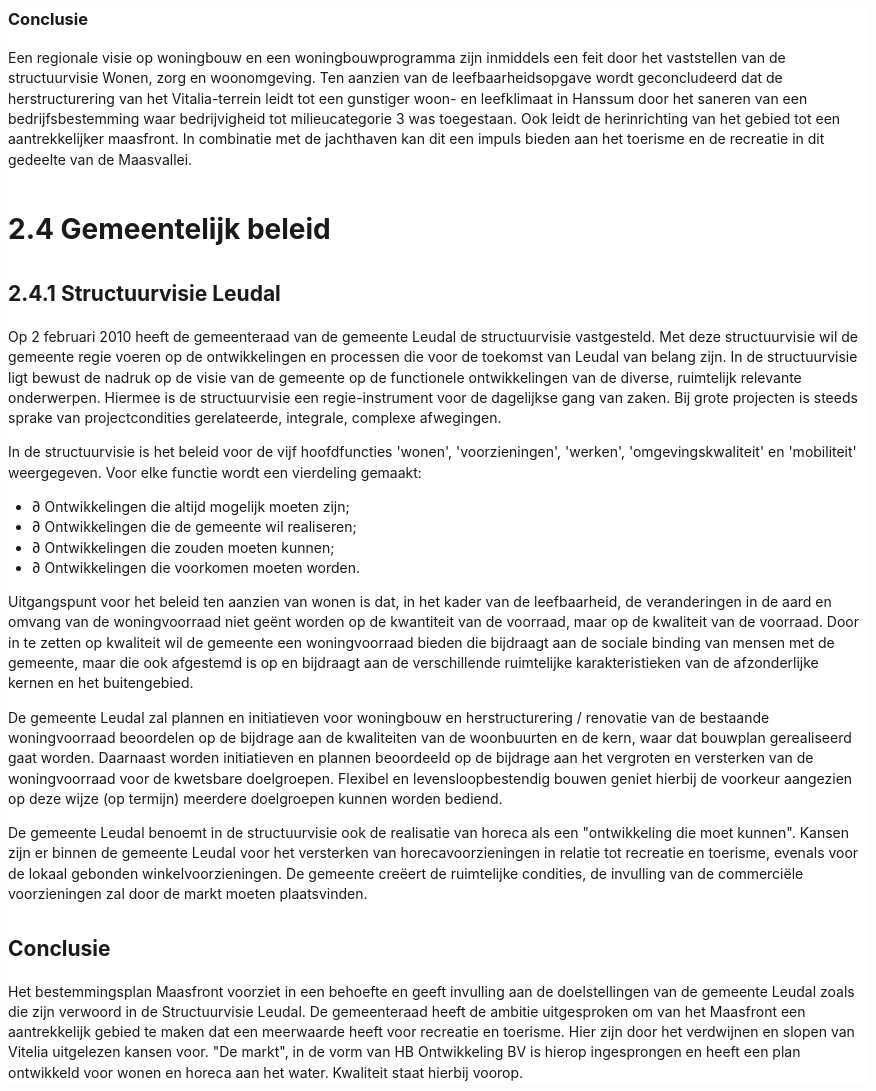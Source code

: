 ### **Conclusie**

Een regionale visie op woningbouw en een woningbouwprogramma zijn inmiddels een feit door het vaststellen van de structuurvisie Wonen, zorg en woonomgeving. Ten aanzien van de leefbaarheidsopgave wordt geconcludeerd dat de herstructurering van het Vitalia-terrein leidt tot een gunstiger woon- en leefklimaat in Hanssum door het saneren van een bedrijfsbestemming waar bedrijvigheid tot milieucategorie 3 was toegestaan. Ook leidt de herinrichting van het gebied tot een aantrekkelijker maasfront. In combinatie met de jachthaven kan dit een impuls bieden aan het toerisme en de recreatie in dit gedeelte van de Maasvallei.

# **2.4 Gemeentelijk beleid**

## **2.4.1 Structuurvisie Leudal**

Op 2 februari 2010 heeft de gemeenteraad van de gemeente Leudal de structuurvisie vastgesteld. Met deze structuurvisie wil de gemeente regie voeren op de ontwikkelingen en processen die voor de toekomst van Leudal van belang zijn. In de structuurvisie ligt bewust de nadruk op de visie van de gemeente op de functionele ontwikkelingen van de diverse, ruimtelijk relevante onderwerpen. Hiermee is de structuurvisie een regie-instrument voor de dagelijkse gang van zaken. Bij grote projecten is steeds sprake van projectcondities gerelateerde, integrale, complexe afwegingen.

In de structuurvisie is het beleid voor de vijf hoofdfuncties 'wonen', 'voorzieningen', 'werken', 'omgevingskwaliteit' en 'mobiliteit' weergegeven. Voor elke functie wordt een vierdeling gemaakt:

- ∂ Ontwikkelingen die altijd mogelijk moeten zijn;
- ∂ Ontwikkelingen die de gemeente wil realiseren;
- ∂ Ontwikkelingen die zouden moeten kunnen;
- ∂ Ontwikkelingen die voorkomen moeten worden.

Uitgangspunt voor het beleid ten aanzien van wonen is dat, in het kader van de leefbaarheid, de veranderingen in de aard en omvang van de woningvoorraad niet geënt worden op de kwantiteit van de voorraad, maar op de kwaliteit van de voorraad. Door in te zetten op kwaliteit wil de gemeente een woningvoorraad bieden die bijdraagt aan de sociale binding van mensen met de gemeente, maar die ook afgestemd is op en bijdraagt aan de verschillende ruimtelijke karakteristieken van de afzonderlijke kernen en het buitengebied.

De gemeente Leudal zal plannen en initiatieven voor woningbouw en herstructurering / renovatie van de bestaande woningvoorraad beoordelen op de bijdrage aan de kwaliteiten van de woonbuurten en de kern, waar dat bouwplan gerealiseerd gaat worden. Daarnaast worden initiatieven en plannen beoordeeld op de bijdrage aan het vergroten en versterken van de woningvoorraad voor de kwetsbare doelgroepen. Flexibel en levensloopbestendig bouwen geniet hierbij de voorkeur aangezien op deze wijze (op termijn) meerdere doelgroepen kunnen worden bediend.

De gemeente Leudal benoemt in de structuurvisie ook de realisatie van horeca als een "ontwikkeling die moet kunnen". Kansen zijn er binnen de gemeente Leudal voor het versterken van horecavoorzieningen in relatie tot recreatie en toerisme, evenals voor de lokaal gebonden winkelvoorzieningen. De gemeente creëert de ruimtelijke condities, de invulling van de commerciële voorzieningen zal door de markt moeten plaatsvinden.

## **Conclusie**

Het bestemmingsplan Maasfront voorziet in een behoefte en geeft invulling aan de doelstellingen van de gemeente Leudal zoals die zijn verwoord in de Structuurvisie Leudal. De gemeenteraad heeft de ambitie uitgesproken om van het Maasfront een aantrekkelijk gebied te maken dat een meerwaarde heeft voor recreatie en toerisme. Hier zijn door het verdwijnen en slopen van Vitelia uitgelezen kansen voor. "De markt", in de vorm van HB Ontwikkeling BV is hierop ingesprongen en heeft een plan ontwikkeld voor wonen en horeca aan het water. Kwaliteit staat hierbij voorop.
